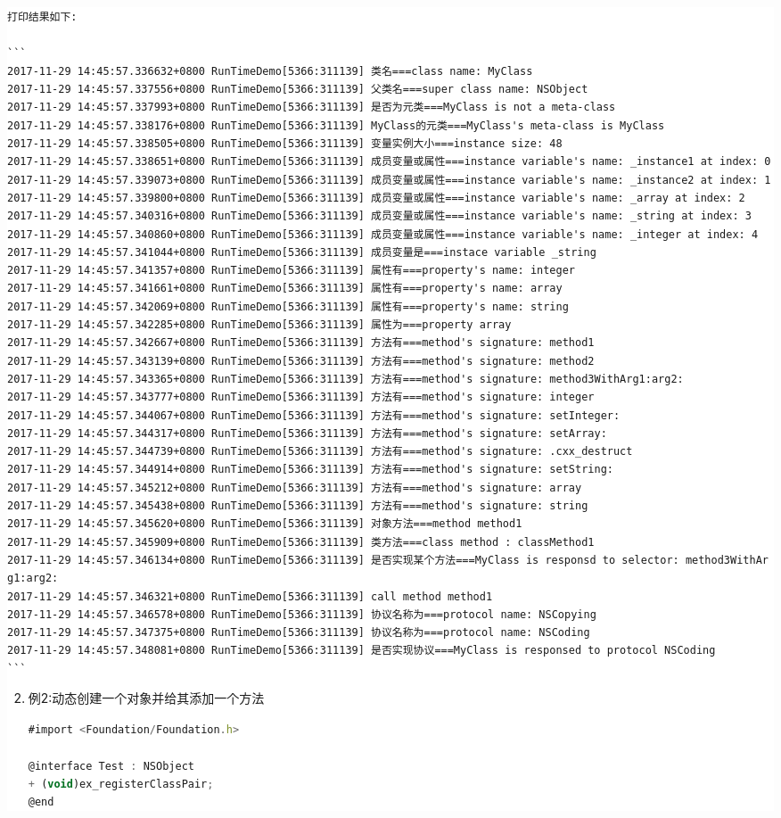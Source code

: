     打印结果如下:
    
    ```
    2017-11-29 14:45:57.336632+0800 RunTimeDemo[5366:311139] 类名===class name: MyClass
    2017-11-29 14:45:57.337556+0800 RunTimeDemo[5366:311139] 父类名===super class name: NSObject
    2017-11-29 14:45:57.337993+0800 RunTimeDemo[5366:311139] 是否为元类===MyClass is not a meta-class
    2017-11-29 14:45:57.338176+0800 RunTimeDemo[5366:311139] MyClass的元类===MyClass's meta-class is MyClass
    2017-11-29 14:45:57.338505+0800 RunTimeDemo[5366:311139] 变量实例大小===instance size: 48
    2017-11-29 14:45:57.338651+0800 RunTimeDemo[5366:311139] 成员变量或属性===instance variable's name: _instance1 at index: 0
    2017-11-29 14:45:57.339073+0800 RunTimeDemo[5366:311139] 成员变量或属性===instance variable's name: _instance2 at index: 1
    2017-11-29 14:45:57.339800+0800 RunTimeDemo[5366:311139] 成员变量或属性===instance variable's name: _array at index: 2
    2017-11-29 14:45:57.340316+0800 RunTimeDemo[5366:311139] 成员变量或属性===instance variable's name: _string at index: 3
    2017-11-29 14:45:57.340860+0800 RunTimeDemo[5366:311139] 成员变量或属性===instance variable's name: _integer at index: 4
    2017-11-29 14:45:57.341044+0800 RunTimeDemo[5366:311139] 成员变量是===instace variable _string
    2017-11-29 14:45:57.341357+0800 RunTimeDemo[5366:311139] 属性有===property's name: integer
    2017-11-29 14:45:57.341661+0800 RunTimeDemo[5366:311139] 属性有===property's name: array
    2017-11-29 14:45:57.342069+0800 RunTimeDemo[5366:311139] 属性有===property's name: string
    2017-11-29 14:45:57.342285+0800 RunTimeDemo[5366:311139] 属性为===property array
    2017-11-29 14:45:57.342667+0800 RunTimeDemo[5366:311139] 方法有===method's signature: method1
    2017-11-29 14:45:57.343139+0800 RunTimeDemo[5366:311139] 方法有===method's signature: method2
    2017-11-29 14:45:57.343365+0800 RunTimeDemo[5366:311139] 方法有===method's signature: method3WithArg1:arg2:
    2017-11-29 14:45:57.343777+0800 RunTimeDemo[5366:311139] 方法有===method's signature: integer
    2017-11-29 14:45:57.344067+0800 RunTimeDemo[5366:311139] 方法有===method's signature: setInteger:
    2017-11-29 14:45:57.344317+0800 RunTimeDemo[5366:311139] 方法有===method's signature: setArray:
    2017-11-29 14:45:57.344739+0800 RunTimeDemo[5366:311139] 方法有===method's signature: .cxx_destruct
    2017-11-29 14:45:57.344914+0800 RunTimeDemo[5366:311139] 方法有===method's signature: setString:
    2017-11-29 14:45:57.345212+0800 RunTimeDemo[5366:311139] 方法有===method's signature: array
    2017-11-29 14:45:57.345438+0800 RunTimeDemo[5366:311139] 方法有===method's signature: string
    2017-11-29 14:45:57.345620+0800 RunTimeDemo[5366:311139] 对象方法===method method1
    2017-11-29 14:45:57.345909+0800 RunTimeDemo[5366:311139] 类方法===class method : classMethod1
    2017-11-29 14:45:57.346134+0800 RunTimeDemo[5366:311139] 是否实现某个方法===MyClass is responsd to selector: method3WithArg1:arg2:
    2017-11-29 14:45:57.346321+0800 RunTimeDemo[5366:311139] call method method1
    2017-11-29 14:45:57.346578+0800 RunTimeDemo[5366:311139] 协议名称为===protocol name: NSCopying
    2017-11-29 14:45:57.347375+0800 RunTimeDemo[5366:311139] 协议名称为===protocol name: NSCoding
    2017-11-29 14:45:57.348081+0800 RunTimeDemo[5366:311139] 是否实现协议===MyClass is responsed to protocol NSCoding
    ```
    
2. 例2:动态创建一个对象并给其添加一个方法

    ```javascript
    #import <Foundation/Foundation.h>
    
    @interface Test : NSObject
    + (void)ex_registerClassPair;
    @end
    